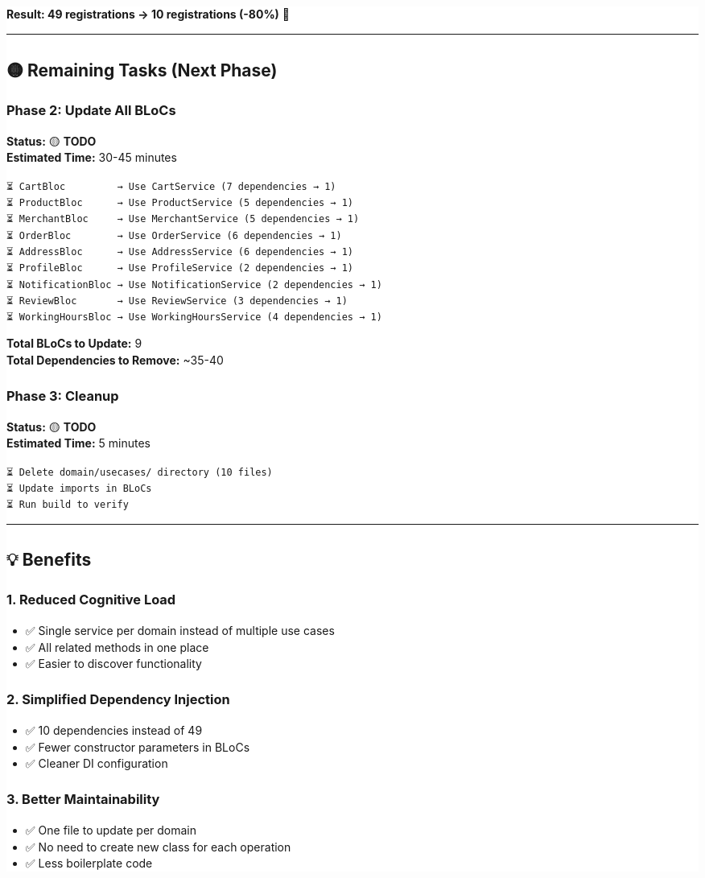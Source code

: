 **Result: 49 registrations → 10 registrations (-80%)** 🎉

---

## 🟡 Remaining Tasks (Next Phase)

### Phase 2: Update All BLoCs

**Status:** 🟡 **TODO**  
**Estimated Time:** 30-45 minutes

```
⏳ CartBloc         → Use CartService (7 dependencies → 1)
⏳ ProductBloc      → Use ProductService (5 dependencies → 1)
⏳ MerchantBloc     → Use MerchantService (5 dependencies → 1)
⏳ OrderBloc        → Use OrderService (6 dependencies → 1)
⏳ AddressBloc      → Use AddressService (6 dependencies → 1)
⏳ ProfileBloc      → Use ProfileService (2 dependencies → 1)
⏳ NotificationBloc → Use NotificationService (2 dependencies → 1)
⏳ ReviewBloc       → Use ReviewService (3 dependencies → 1)
⏳ WorkingHoursBloc → Use WorkingHoursService (4 dependencies → 1)
```

**Total BLoCs to Update:** 9  
**Total Dependencies to Remove:** ~35-40

### Phase 3: Cleanup

**Status:** 🟡 **TODO**  
**Estimated Time:** 5 minutes

```
⏳ Delete domain/usecases/ directory (10 files)
⏳ Update imports in BLoCs
⏳ Run build to verify
```

---

## 💡 Benefits

### 1. **Reduced Cognitive Load**
- ✅ Single service per domain instead of multiple use cases
- ✅ All related methods in one place
- ✅ Easier to discover functionality

### 2. **Simplified Dependency Injection**
- ✅ 10 dependencies instead of 49
- ✅ Fewer constructor parameters in BLoCs
- ✅ Cleaner DI configuration

### 3. **Better Maintainability**
- ✅ One file to update per domain
- ✅ No need to create new class for each operation
- ✅ Less boilerplate code
